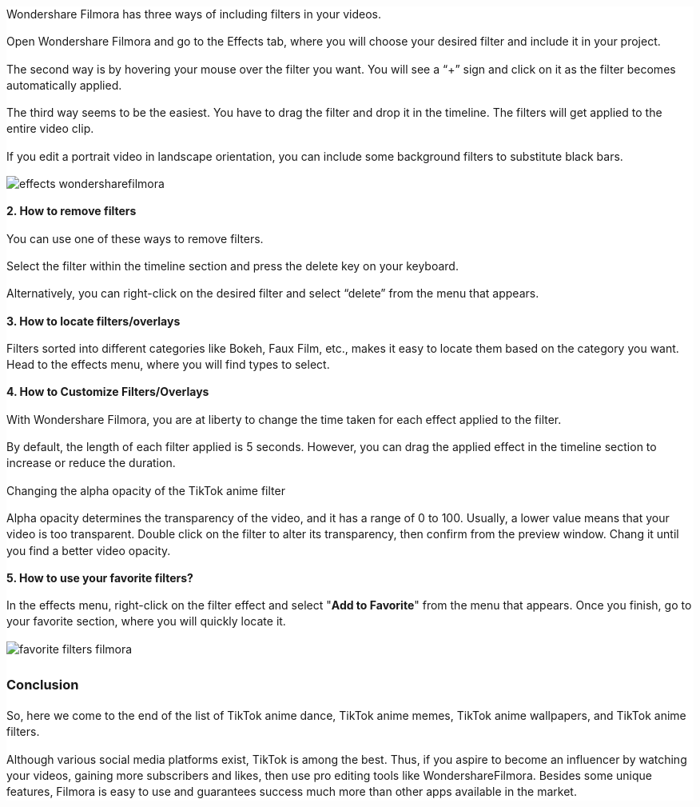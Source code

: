 Wondershare Filmora has three ways of including filters in your videos.

Open Wondershare Filmora and go to the Effects tab, where you will choose your desired filter and include it in your project.

The second way is by hovering your mouse over the filter you want. You will see a “+” sign and click on it as the filter becomes automatically applied.

The third way seems to be the easiest. You have to drag the filter and drop it in the timeline. The filters will get applied to the entire video clip.

If you edit a portrait video in landscape orientation, you can include some background filters to substitute black bars.

![effects wondersharefilmora](https://images.wondershare.com/filmora/guide/filters-filmora-win.jpg)

**2\. How to remove filters**

You can use one of these ways to remove filters.

Select the filter within the timeline section and press the delete key on your keyboard.

Alternatively, you can right-click on the desired filter and select “delete” from the menu that appears.

**3\. How to locate filters/overlays**

Filters sorted into different categories like Bokeh, Faux Film, etc., makes it easy to locate them based on the category you want. Head to the effects menu, where you will find types to select.

**4\. How to Customize Filters/Overlays**

With Wondershare Filmora, you are at liberty to change the time taken for each effect applied to the filter.

By default, the length of each filter applied is 5 seconds. However, you can drag the applied effect in the timeline section to increase or reduce the duration.

Changing the alpha opacity of the TikTok anime filter

Alpha opacity determines the transparency of the video, and it has a range of 0 to 100\. Usually, a lower value means that your video is too transparent. Double click on the filter to alter its transparency, then confirm from the preview window. Chang it until you find a better video opacity.

**5\. How to use your favorite filters?**

In the effects menu, right-click on the filter effect and select "**Add to Favorite**" from the menu that appears. Once you finish, go to your favorite section, where you will quickly locate it.

![favorite filters filmora](https://images.wondershare.com/filmora/guide/add-favoriate-filmora-win.jpg)

### Conclusion

So, here we come to the end of the list of TikTok anime dance, TikTok anime memes, TikTok anime wallpapers, and TikTok anime filters.

Although various social media platforms exist, TikTok is among the best. Thus, if you aspire to become an influencer by watching your videos, gaining more subscribers and likes, then use pro editing tools like WondershareFilmora. Besides some unique features, Filmora is easy to use and guarantees success much more than other apps available in the market.
